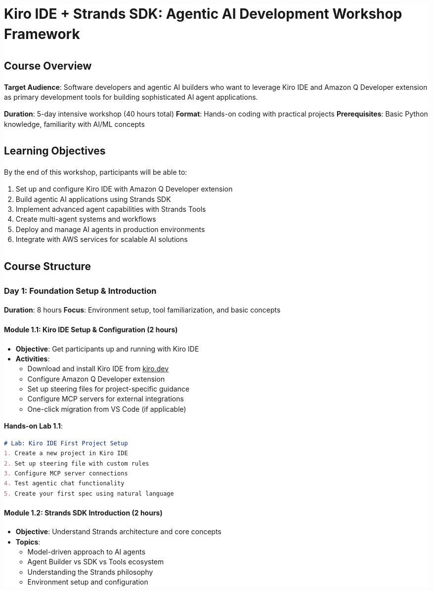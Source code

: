 # Kiro IDE + Strands SDK: Agentic AI Development Workshop Framework

## Course Overview

**Target Audience**: Software developers and agentic AI builders who want to leverage Kiro IDE and Amazon Q Developer extension as primary development tools for building sophisticated AI agent applications.

**Duration**: 5-day intensive workshop (40 hours total)
**Format**: Hands-on coding with practical projects
**Prerequisites**: Basic Python knowledge, familiarity with AI/ML concepts

## Learning Objectives

By the end of this workshop, participants will be able to:
1. Set up and configure Kiro IDE with Amazon Q Developer extension
2. Build agentic AI applications using Strands SDK
3. Implement advanced agent capabilities with Strands Tools
4. Create multi-agent systems and workflows
5. Deploy and manage AI agents in production environments
6. Integrate with AWS services for scalable AI solutions

## Course Structure

### Day 1: Foundation Setup & Introduction
**Duration**: 8 hours
**Focus**: Environment setup, tool familiarization, and basic concepts

#### Module 1.1: Kiro IDE Setup & Configuration (2 hours)
- **Objective**: Get participants up and running with Kiro IDE
- **Activities**:
  - Download and install Kiro IDE from [kiro.dev](https://kiro.dev)
  - Configure Amazon Q Developer extension
  - Set up steering files for project-specific guidance
  - Configure MCP servers for external integrations
  - One-click migration from VS Code (if applicable)

**Hands-on Lab 1.1**: 
```markdown
# Lab: Kiro IDE First Project Setup
1. Create a new project in Kiro IDE
2. Set up steering file with custom rules
3. Configure MCP server connections
4. Test agentic chat functionality
5. Create your first spec using natural language
```

#### Module 1.2: Strands SDK Introduction (2 hours)
- **Objective**: Understand Strands architecture and core concepts
- **Topics**:
  - Model-driven approach to AI agents
  - Agent Builder vs SDK vs Tools ecosystem
  - Understanding the Strands philosophy
  - Environment setup and configuration
